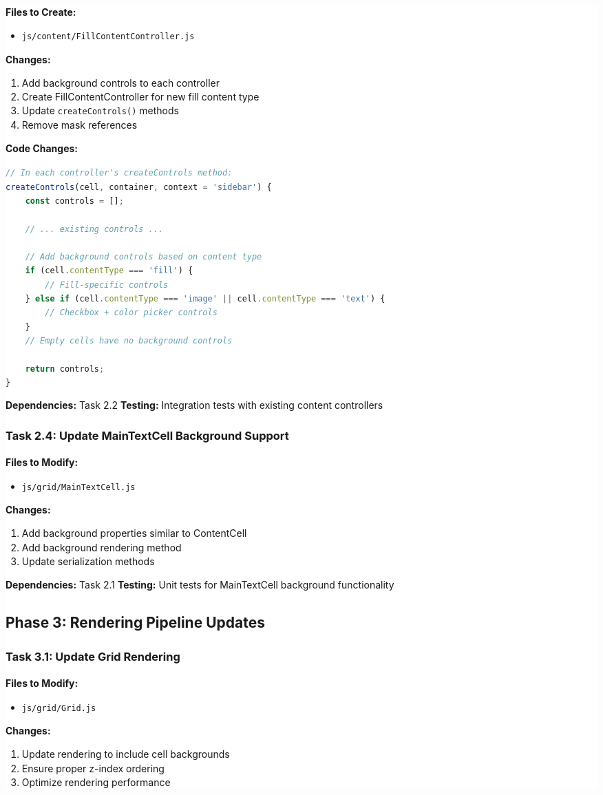 **Files to Create:**
- `js/content/FillContentController.js`

**Changes:**
1. Add background controls to each controller
2. Create FillContentController for new fill content type
3. Update `createControls()` methods
4. Remove mask references

**Code Changes:**
```javascript
// In each controller's createControls method:
createControls(cell, container, context = 'sidebar') {
    const controls = [];
    
    // ... existing controls ...
    
    // Add background controls based on content type
    if (cell.contentType === 'fill') {
        // Fill-specific controls
    } else if (cell.contentType === 'image' || cell.contentType === 'text') {
        // Checkbox + color picker controls
    }
    // Empty cells have no background controls
    
    return controls;
}
```

**Dependencies:** Task 2.2
**Testing:** Integration tests with existing content controllers

### Task 2.4: Update MainTextCell Background Support

**Files to Modify:**
- `js/grid/MainTextCell.js`

**Changes:**
1. Add background properties similar to ContentCell
2. Add background rendering method
3. Update serialization methods

**Dependencies:** Task 2.1
**Testing:** Unit tests for MainTextCell background functionality

## Phase 3: Rendering Pipeline Updates

### Task 3.1: Update Grid Rendering

**Files to Modify:**
- `js/grid/Grid.js`

**Changes:**
1. Update rendering to include cell backgrounds
2. Ensure proper z-index ordering
3. Optimize rendering performance
